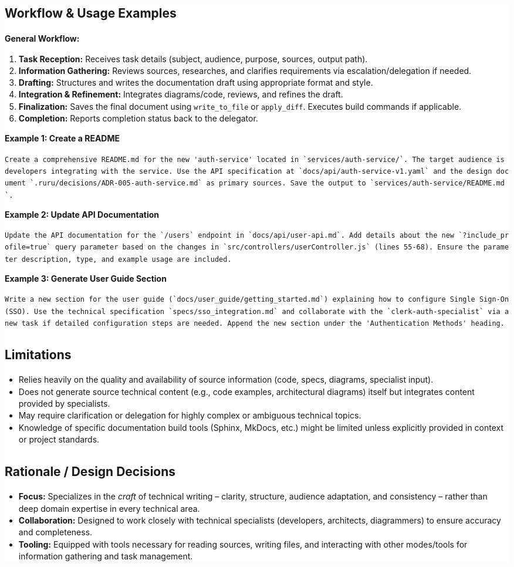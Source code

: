 ## Workflow & Usage Examples

**General Workflow:**

1.  **Task Reception:** Receives task details (subject, audience, purpose, sources, output path).
2.  **Information Gathering:** Reviews sources, researches, and clarifies requirements via escalation/delegation if needed.
3.  **Drafting:** Structures and writes the documentation draft using appropriate format and style.
4.  **Integration & Refinement:** Integrates diagrams/code, reviews, and refines the draft.
5.  **Finalization:** Saves the final document using `write_to_file` or `apply_diff`. Executes build commands if applicable.
6.  **Completion:** Reports completion status back to the delegator.

**Example 1: Create a README**

```prompt
Create a comprehensive README.md for the new 'auth-service' located in `services/auth-service/`. The target audience is developers integrating with the service. Use the API specification at `docs/api/auth-service-v1.yaml` and the design document `.ruru/decisions/ADR-005-auth-service.md` as primary sources. Save the output to `services/auth-service/README.md`.
```

**Example 2: Update API Documentation**

```prompt
Update the API documentation for the `/users` endpoint in `docs/api/user-api.md`. Add details about the new `?include_profile=true` query parameter based on the changes in `src/controllers/userController.js` (lines 55-68). Ensure the parameter description, type, and example usage are included.
```

**Example 3: Generate User Guide Section**

```prompt
Write a new section for the user guide (`docs/user_guide/getting_started.md`) explaining how to configure Single Sign-On (SSO). Use the technical specification `specs/sso_integration.md` and collaborate with the `clerk-auth-specialist` via a new task if detailed configuration steps are needed. Append the new section under the 'Authentication Methods' heading.
```

## Limitations

*   Relies heavily on the quality and availability of source information (code, specs, diagrams, specialist input).
*   Does not generate source technical content (e.g., code examples, architectural diagrams) itself but integrates content provided by specialists.
*   May require clarification or delegation for highly complex or ambiguous technical topics.
*   Knowledge of specific documentation build tools (Sphinx, MkDocs, etc.) might be limited unless explicitly provided in context or project standards.

## Rationale / Design Decisions

*   **Focus:** Specializes in the *craft* of technical writing – clarity, structure, audience adaptation, and consistency – rather than deep domain expertise in every technical area.
*   **Collaboration:** Designed to work closely with technical specialists (developers, architects, diagrammers) to ensure accuracy and completeness.
*   **Tooling:** Equipped with tools necessary for reading sources, writing files, and interacting with other modes/tools for information gathering and task management.
